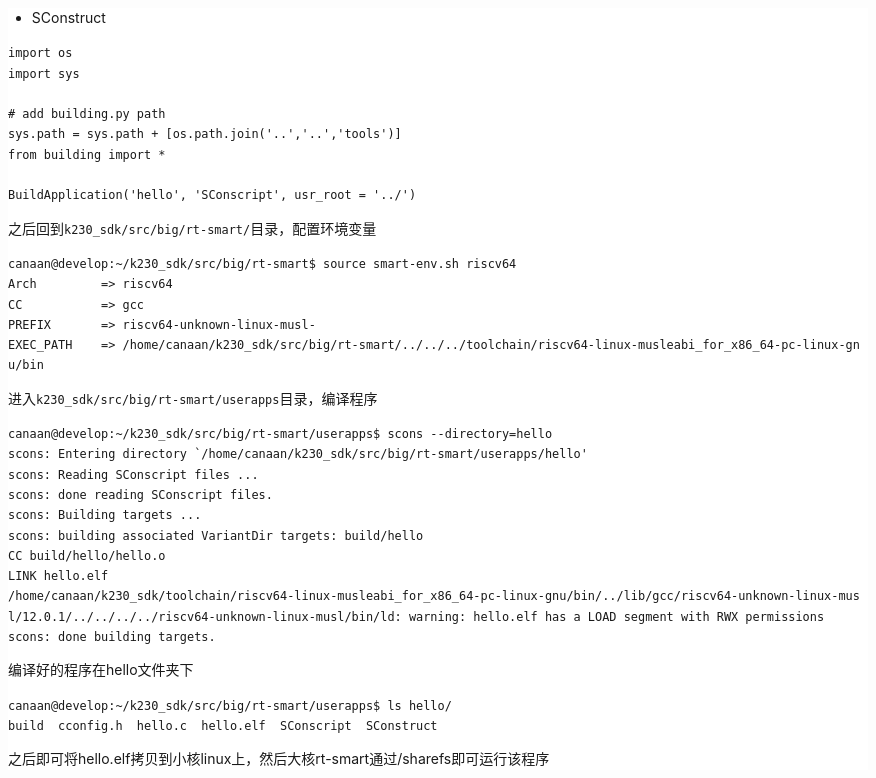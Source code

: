 

- SConstruct

```
import os
import sys

# add building.py path
sys.path = sys.path + [os.path.join('..','..','tools')]
from building import *

BuildApplication('hello', 'SConscript', usr_root = '../')
```



之后回到`k230_sdk/src/big/rt-smart/`目录，配置环境变量

```
canaan@develop:~/k230_sdk/src/big/rt-smart$ source smart-env.sh riscv64
Arch         => riscv64
CC           => gcc
PREFIX       => riscv64-unknown-linux-musl-
EXEC_PATH    => /home/canaan/k230_sdk/src/big/rt-smart/../../../toolchain/riscv64-linux-musleabi_for_x86_64-pc-linux-gnu/bin
```



进入`k230_sdk/src/big/rt-smart/userapps`目录，编译程序

```
canaan@develop:~/k230_sdk/src/big/rt-smart/userapps$ scons --directory=hello
scons: Entering directory `/home/canaan/k230_sdk/src/big/rt-smart/userapps/hello'
scons: Reading SConscript files ...
scons: done reading SConscript files.
scons: Building targets ...
scons: building associated VariantDir targets: build/hello
CC build/hello/hello.o
LINK hello.elf
/home/canaan/k230_sdk/toolchain/riscv64-linux-musleabi_for_x86_64-pc-linux-gnu/bin/../lib/gcc/riscv64-unknown-linux-musl/12.0.1/../../../../riscv64-unknown-linux-musl/bin/ld: warning: hello.elf has a LOAD segment with RWX permissions
scons: done building targets.
```



编译好的程序在hello文件夹下

```
canaan@develop:~/k230_sdk/src/big/rt-smart/userapps$ ls hello/
build  cconfig.h  hello.c  hello.elf  SConscript  SConstruct
```



之后即可将hello.elf拷贝到小核linux上，然后大核rt-smart通过/sharefs即可运行该程序


